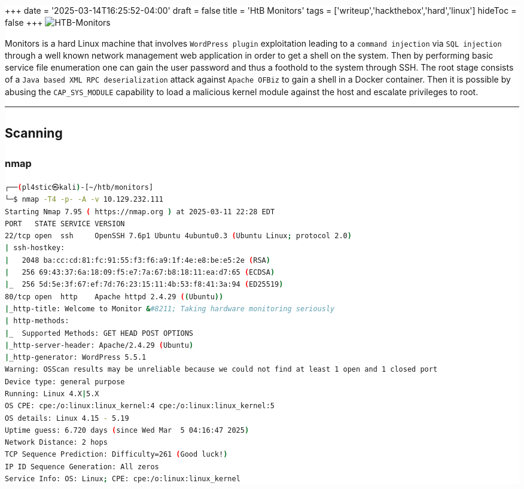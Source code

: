 +++
date = '2025-03-14T16:25:52-04:00'
draft = false
title = 'HtB Monitors'
tags = ['writeup','hackthebox','hard','linux']
hideToc = false
+++
![HTB-Monitors](/images/Monitors.png)

Monitors is a hard Linux machine that involves `WordPress plugin` exploitation leading to a `command injection` via `SQL injection` through a well known network management web application in order to get a shell on the system. Then by performing basic service file enumeration one can gain the user password and thus a foothold to the system through SSH. The root stage consists of a `Java based XML RPC deserialization` attack against `Apache OFBiz` to gain a shell in a Docker container. Then it is possible by abusing the `CAP_SYS_MODULE` capability to load a malicious kernel module against the host and escalate privileges to root.


---

## Scanning

### nmap

```sh
┌──(pl4stic㉿kali)-[~/htb/monitors]
└─$ nmap -T4 -p- -A -v 10.129.232.111
Starting Nmap 7.95 ( https://nmap.org ) at 2025-03-11 22:28 EDT
PORT   STATE SERVICE VERSION
22/tcp open  ssh     OpenSSH 7.6p1 Ubuntu 4ubuntu0.3 (Ubuntu Linux; protocol 2.0)
| ssh-hostkey: 
|   2048 ba:cc:cd:81:fc:91:55:f3:f6:a9:1f:4e:e8:be:e5:2e (RSA)
|   256 69:43:37:6a:18:09:f5:e7:7a:67:b8:18:11:ea:d7:65 (ECDSA)
|_  256 5d:5e:3f:67:ef:7d:76:23:15:11:4b:53:f8:41:3a:94 (ED25519)
80/tcp open  http    Apache httpd 2.4.29 ((Ubuntu))
|_http-title: Welcome to Monitor &#8211; Taking hardware monitoring seriously
| http-methods: 
|_  Supported Methods: GET HEAD POST OPTIONS
|_http-server-header: Apache/2.4.29 (Ubuntu)
|_http-generator: WordPress 5.5.1
Warning: OSScan results may be unreliable because we could not find at least 1 open and 1 closed port
Device type: general purpose
Running: Linux 4.X|5.X
OS CPE: cpe:/o:linux:linux_kernel:4 cpe:/o:linux:linux_kernel:5
OS details: Linux 4.15 - 5.19
Uptime guess: 6.720 days (since Wed Mar  5 04:16:47 2025)
Network Distance: 2 hops
TCP Sequence Prediction: Difficulty=261 (Good luck!)
IP ID Sequence Generation: All zeros
Service Info: OS: Linux; CPE: cpe:/o:linux:linux_kernel
```
